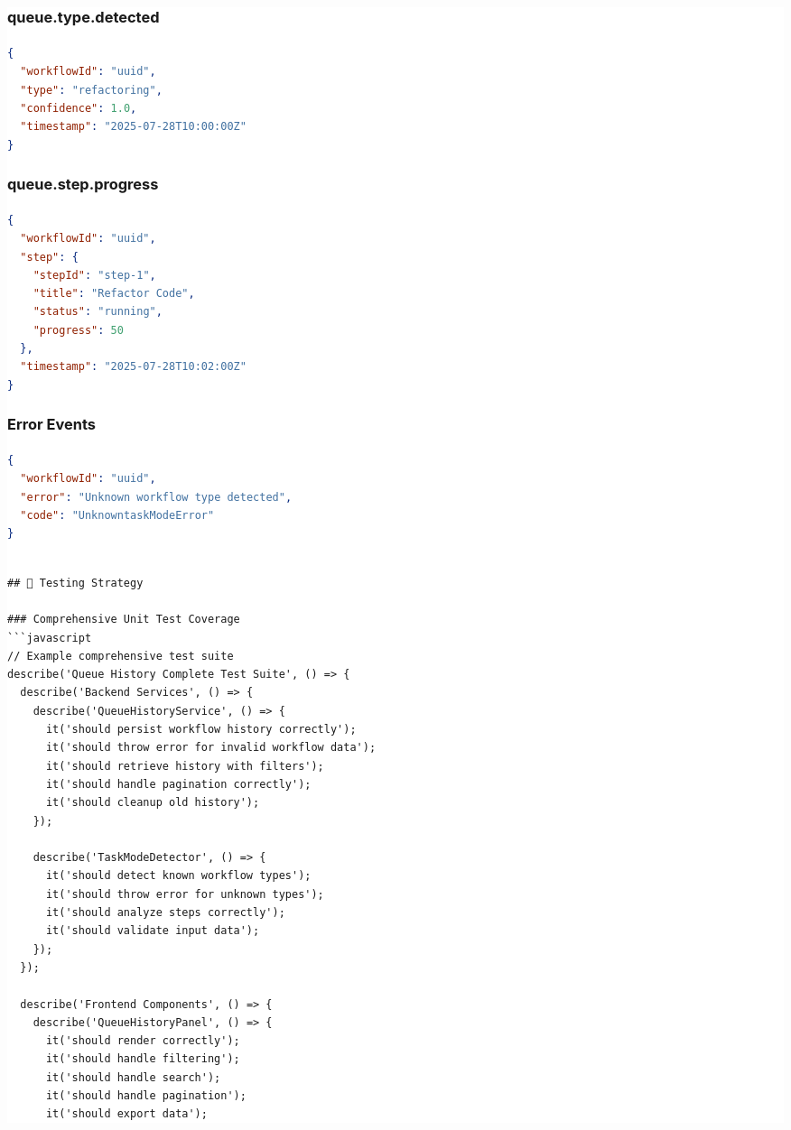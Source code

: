 ### queue.type.detected
```json
{
  "workflowId": "uuid",
  "type": "refactoring",
  "confidence": 1.0,
  "timestamp": "2025-07-28T10:00:00Z"
}
```

### queue.step.progress
```json
{
  "workflowId": "uuid",
  "step": {
    "stepId": "step-1",
    "title": "Refactor Code",
    "status": "running",
    "progress": 50
  },
  "timestamp": "2025-07-28T10:02:00Z"
}
```

### Error Events
```json
{
  "workflowId": "uuid",
  "error": "Unknown workflow type detected",
  "code": "UnknowntaskModeError"
}
```
```

## 🧪 Testing Strategy

### Comprehensive Unit Test Coverage
```javascript
// Example comprehensive test suite
describe('Queue History Complete Test Suite', () => {
  describe('Backend Services', () => {
    describe('QueueHistoryService', () => {
      it('should persist workflow history correctly');
      it('should throw error for invalid workflow data');
      it('should retrieve history with filters');
      it('should handle pagination correctly');
      it('should cleanup old history');
    });

    describe('TaskModeDetector', () => {
      it('should detect known workflow types');
      it('should throw error for unknown types');
      it('should analyze steps correctly');
      it('should validate input data');
    });
  });

  describe('Frontend Components', () => {
    describe('QueueHistoryPanel', () => {
      it('should render correctly');
      it('should handle filtering');
      it('should handle search');
      it('should handle pagination');
      it('should export data');
```
